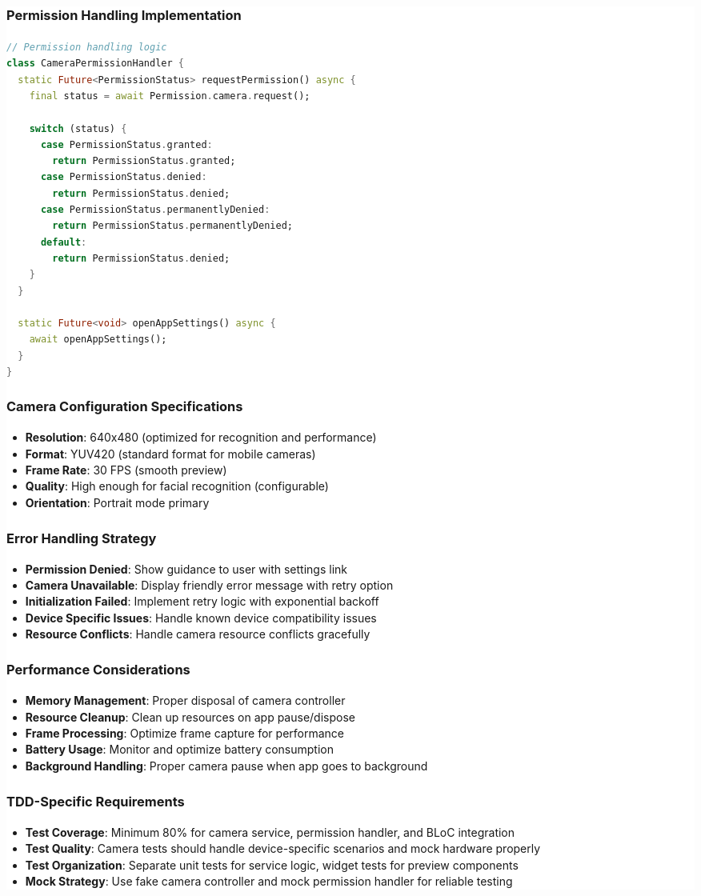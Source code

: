 ### Permission Handling Implementation
```dart
// Permission handling logic
class CameraPermissionHandler {
  static Future<PermissionStatus> requestPermission() async {
    final status = await Permission.camera.request();
    
    switch (status) {
      case PermissionStatus.granted:
        return PermissionStatus.granted;
      case PermissionStatus.denied:
        return PermissionStatus.denied;
      case PermissionStatus.permanentlyDenied:
        return PermissionStatus.permanentlyDenied;
      default:
        return PermissionStatus.denied;
    }
  }
  
  static Future<void> openAppSettings() async {
    await openAppSettings();
  }
}
```

### Camera Configuration Specifications
- **Resolution**: 640x480 (optimized for recognition and performance)
- **Format**: YUV420 (standard format for mobile cameras)
- **Frame Rate**: 30 FPS (smooth preview)
- **Quality**: High enough for facial recognition (configurable)
- **Orientation**: Portrait mode primary

### Error Handling Strategy
- **Permission Denied**: Show guidance to user with settings link
- **Camera Unavailable**: Display friendly error message with retry option
- **Initialization Failed**: Implement retry logic with exponential backoff
- **Device Specific Issues**: Handle known device compatibility issues
- **Resource Conflicts**: Handle camera resource conflicts gracefully

### Performance Considerations
- **Memory Management**: Proper disposal of camera controller
- **Resource Cleanup**: Clean up resources on app pause/dispose
- **Frame Processing**: Optimize frame capture for performance
- **Battery Usage**: Monitor and optimize battery consumption
- **Background Handling**: Proper camera pause when app goes to background

### **TDD-Specific Requirements**
- **Test Coverage**: Minimum 80% for camera service, permission handler, and BLoC integration
- **Test Quality**: Camera tests should handle device-specific scenarios and mock hardware properly
- **Test Organization**: Separate unit tests for service logic, widget tests for preview components
- **Mock Strategy**: Use fake camera controller and mock permission handler for reliable testing

